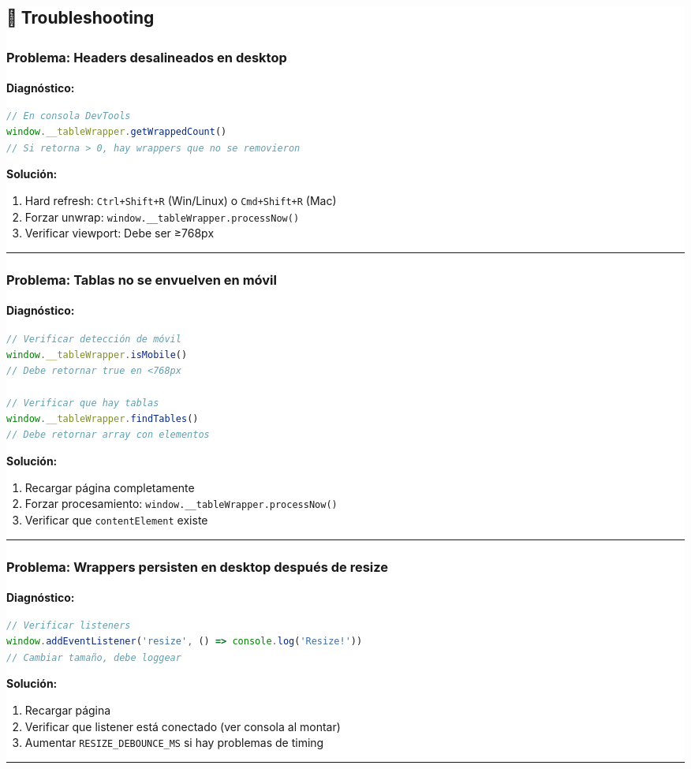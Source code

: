 ## 🚨 Troubleshooting

### Problema: Headers desalineados en desktop

**Diagnóstico:**
```javascript
// En consola DevTools
window.__tableWrapper.getWrappedCount()
// Si retorna > 0, hay wrappers que no se removieron
```

**Solución:**
1. Hard refresh: `Ctrl+Shift+R` (Win/Linux) o `Cmd+Shift+R` (Mac)
2. Forzar unwrap: `window.__tableWrapper.processNow()`
3. Verificar viewport: Debe ser ≥768px

---

### Problema: Tablas no se envuelven en móvil

**Diagnóstico:**
```javascript
// Verificar detección de móvil
window.__tableWrapper.isMobile()
// Debe retornar true en <768px

// Verificar que hay tablas
window.__tableWrapper.findTables()
// Debe retornar array con elementos
```

**Solución:**
1. Recargar página completamente
2. Forzar procesamiento: `window.__tableWrapper.processNow()`
3. Verificar que `contentElement` existe

---

### Problema: Wrappers persisten en desktop después de resize

**Diagnóstico:**
```javascript
// Verificar listeners
window.addEventListener('resize', () => console.log('Resize!'))
// Cambiar tamaño, debe loggear
```

**Solución:**
1. Recargar página
2. Verificar que listener está conectado (ver consola al montar)
3. Aumentar `RESIZE_DEBOUNCE_MS` si hay problemas de timing

---
